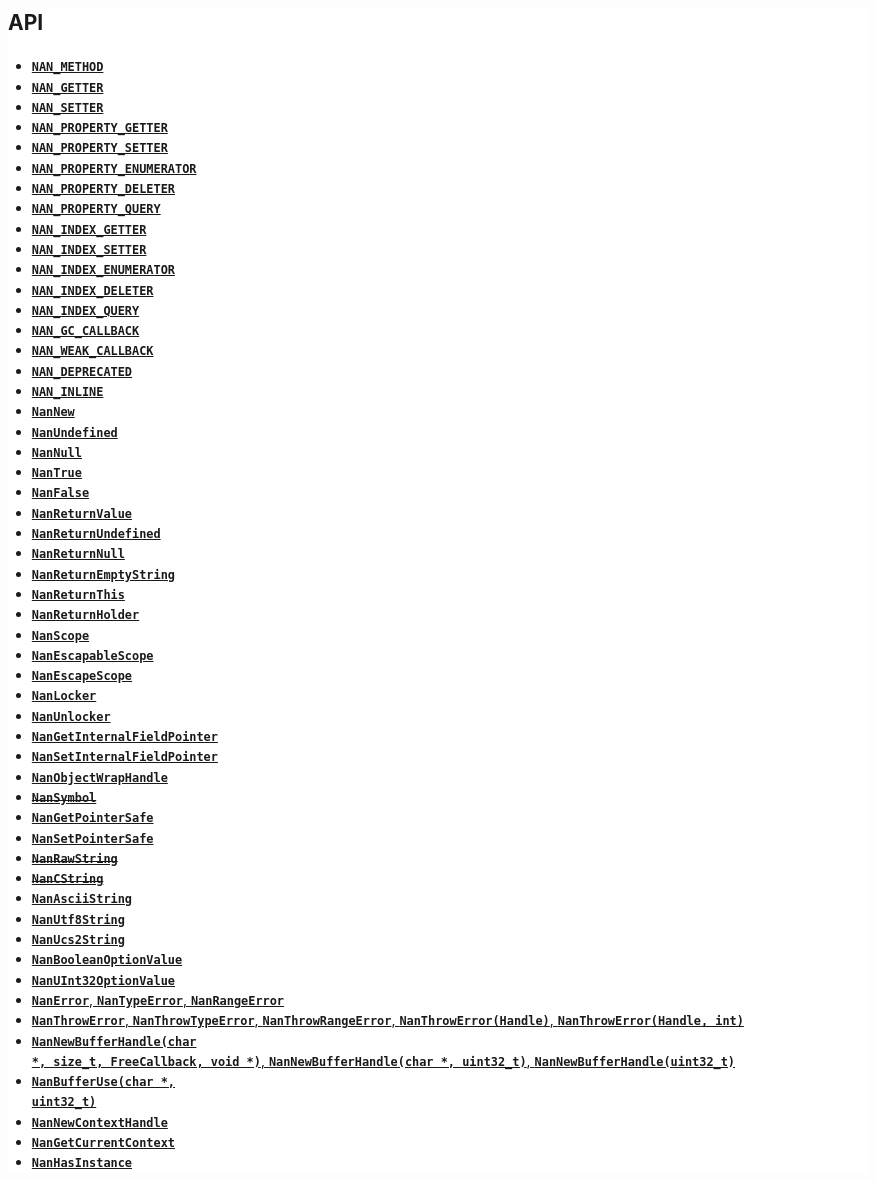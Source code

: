 ```c++
```

<a name="api"></a>
## API

 * <a href="#api_nan_method"><b><code>NAN_METHOD</code></b></a>
 * <a href="#api_nan_getter"><b><code>NAN_GETTER</code></b></a>
 * <a href="#api_nan_setter"><b><code>NAN_SETTER</code></b></a>
 * <a href="#api_nan_property_getter"><b><code>NAN_PROPERTY_GETTER</code></b></a>
 * <a href="#api_nan_property_setter"><b><code>NAN_PROPERTY_SETTER</code></b></a>
 * <a href="#api_nan_property_enumerator"><b><code>NAN_PROPERTY_ENUMERATOR</code></b></a>
 * <a href="#api_nan_property_deleter"><b><code>NAN_PROPERTY_DELETER</code></b></a>
 * <a href="#api_nan_property_query"><b><code>NAN_PROPERTY_QUERY</code></b></a>
 * <a href="#api_nan_index_getter"><b><code>NAN_INDEX_GETTER</code></b></a>
 * <a href="#api_nan_index_setter"><b><code>NAN_INDEX_SETTER</code></b></a>
 * <a href="#api_nan_index_enumerator"><b><code>NAN_INDEX_ENUMERATOR</code></b></a>
 * <a href="#api_nan_index_deleter"><b><code>NAN_INDEX_DELETER</code></b></a>
 * <a href="#api_nan_index_query"><b><code>NAN_INDEX_QUERY</code></b></a>
 * <a href="#api_nan_gc_callback"><b><code>NAN_GC_CALLBACK</code></b></a>
 * <a href="#api_nan_weak_callback"><b><code>NAN_WEAK_CALLBACK</code></b></a>
 * <a href="#api_nan_deprecated"><b><code>NAN_DEPRECATED</code></b></a>
 * <a href="#api_nan_inline"><b><code>NAN_INLINE</code></b></a>
 * <a href="#api_nan_new"><b><code>NanNew</code></b></a>
 * <a href="#api_nan_undefined"><b><code>NanUndefined</code></b></a>
 * <a href="#api_nan_null"><b><code>NanNull</code></b></a>
 * <a href="#api_nan_true"><b><code>NanTrue</code></b></a>
 * <a href="#api_nan_false"><b><code>NanFalse</code></b></a>
 * <a href="#api_nan_return_value"><b><code>NanReturnValue</code></b></a>
 * <a href="#api_nan_return_undefined"><b><code>NanReturnUndefined</code></b></a>
 * <a href="#api_nan_return_null"><b><code>NanReturnNull</code></b></a>
 * <a href="#api_nan_return_empty_string"><b><code>NanReturnEmptyString</code></b></a>
 * <a href="#api_nan_return_this"><b><code>NanReturnThis</code></b></a>
 * <a href="#api_nan_return_holder"><b><code>NanReturnHolder</code></b></a>
 * <a href="#api_nan_scope"><b><code>NanScope</code></b></a>
 * <a href="#api_nan_escapable_scope"><b><code>NanEscapableScope</code></b></a>
 * <a href="#api_nan_escape_scope"><b><code>NanEscapeScope</code></b></a>
 * <a href="#api_nan_locker"><b><code>NanLocker</code></b></a>
 * <a href="#api_nan_unlocker"><b><code>NanUnlocker</code></b></a>
 * <a href="#api_nan_get_internal_field_pointer"><b><code>NanGetInternalFieldPointer</code></b></a>
 * <a href="#api_nan_set_internal_field_pointer"><b><code>NanSetInternalFieldPointer</code></b></a>
 * <a href="#api_nan_object_wrap_handle"><b><code>NanObjectWrapHandle</code></b></a>
 * <del><a href="#api_nan_symbol"><b><code>NanSymbol</code></b></a></del>
 * <a href="#api_nan_get_pointer_safe"><b><code>NanGetPointerSafe</code></b></a>
 * <a href="#api_nan_set_pointer_safe"><b><code>NanSetPointerSafe</code></b></a>
 * <del><a href="#api_nan_raw_string"><b><code>NanRawString</code></b></a></del>
 * <del><a href="#api_nan_c_string"><b><code>NanCString</code></b></a></del>
 * <a href="#api_nan_ascii_string"><b><code>NanAsciiString</code></b></a>
 * <a href="#api_nan_utf8_string"><b><code>NanUtf8String</code></b></a>
 * <a href="#api_nan_ucs2_string"><b><code>NanUcs2String</code></b></a>
 * <a href="#api_nan_boolean_option_value"><b><code>NanBooleanOptionValue</code></b></a>
 * <a href="#api_nan_uint32_option_value"><b><code>NanUInt32OptionValue</code></b></a>
 * <a href="#api_nan_error"><b><code>NanError</code></b>, <b><code>NanTypeError</code></b>, <b><code>NanRangeError</code></b></a>
 * <a href="#api_nan_throw_error"><b><code>NanThrowError</code></b>, <b><code>NanThrowTypeError</code></b>, <b><code>NanThrowRangeError</code></b>, <b><code>NanThrowError(Handle<Value>)</code></b>, <b><code>NanThrowError(Handle<Value>, int)</code></b></a>
 * <a href="#api_nan_new_buffer_handle"><b><code>NanNewBufferHandle(char *, size_t, FreeCallback, void *)</code></b>, <b><code>NanNewBufferHandle(char *, uint32_t)</code></b>, <b><code>NanNewBufferHandle(uint32_t)</code></b></a>
 * <a href="#api_nan_buffer_use"><b><code>NanBufferUse(char *, uint32_t)</code></b></a>
 * <a href="#api_nan_new_context_handle"><b><code>NanNewContextHandle</code></b></a>
 * <a href="#api_nan_get_current_context"><b><code>NanGetCurrentContext</code></b></a>
 * <a href="#api_nan_has_instance"><b><code>NanHasInstance</code></b></a>